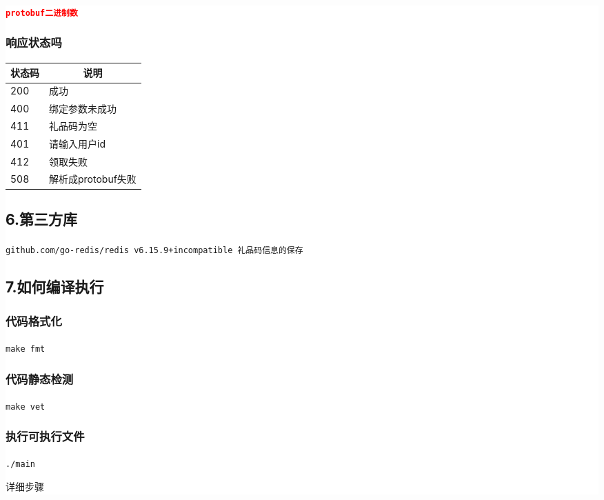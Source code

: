 ```json
protobuf二进制数
```

### 	响应状态吗	

| 状态码 | 说明               |
| ------ | ------------------ |
| 200    | 成功               |
| 400    | 绑定参数未成功     |
| 411    | 礼品码为空         |
| 401    | 请输入用户id       |
| 412    | 领取失败           |
| 508    | 解析成protobuf失败 |

### 

## 6.第三方库

```
github.com/go-redis/redis v6.15.9+incompatible 礼品码信息的保存

```

## 7.如何编译执行

### 代码格式化

```
make fmt
```

### 代码静态检测

```
make vet
```

### 执行可执行文件

```
./main
```

详细步骤
